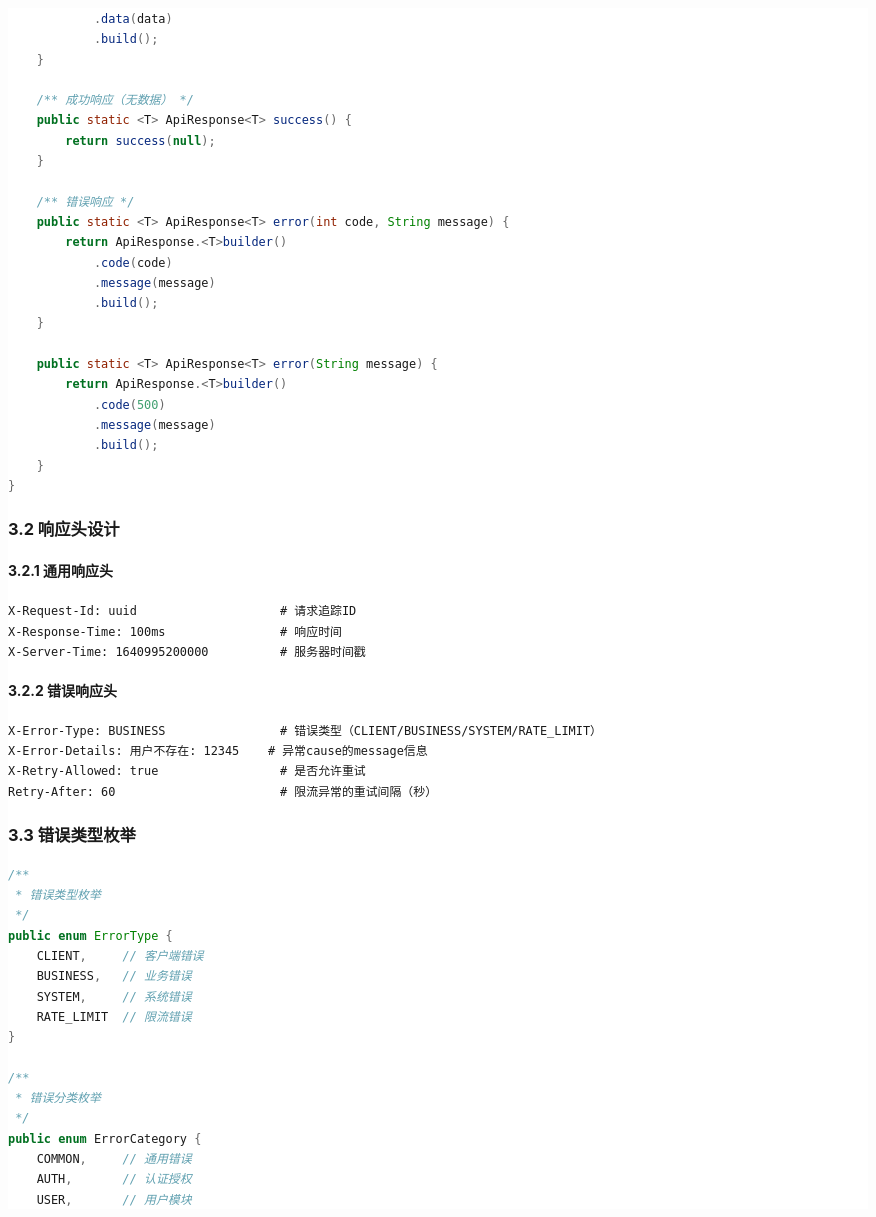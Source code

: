 ```java
            .data(data)
            .build();
    }

    /** 成功响应（无数据） */
    public static <T> ApiResponse<T> success() {
        return success(null);
    }

    /** 错误响应 */
    public static <T> ApiResponse<T> error(int code, String message) {
        return ApiResponse.<T>builder()
            .code(code)
            .message(message)
            .build();
    }

    public static <T> ApiResponse<T> error(String message) {
        return ApiResponse.<T>builder()
            .code(500)
            .message(message)
            .build();
    }
}
```

### 3.2 响应头设计

#### 3.2.1 通用响应头

```http
X-Request-Id: uuid                    # 请求追踪ID
X-Response-Time: 100ms                # 响应时间
X-Server-Time: 1640995200000          # 服务器时间戳
```

#### 3.2.2 错误响应头

```http
X-Error-Type: BUSINESS                # 错误类型（CLIENT/BUSINESS/SYSTEM/RATE_LIMIT）
X-Error-Details: 用户不存在: 12345    # 异常cause的message信息
X-Retry-Allowed: true                 # 是否允许重试
Retry-After: 60                       # 限流异常的重试间隔（秒）
```

### 3.3 错误类型枚举

```java
/**
 * 错误类型枚举
 */
public enum ErrorType {
    CLIENT,     // 客户端错误
    BUSINESS,   // 业务错误
    SYSTEM,     // 系统错误
    RATE_LIMIT  // 限流错误
}

/**
 * 错误分类枚举
 */
public enum ErrorCategory {
    COMMON,     // 通用错误
    AUTH,       // 认证授权
    USER,       // 用户模块
```